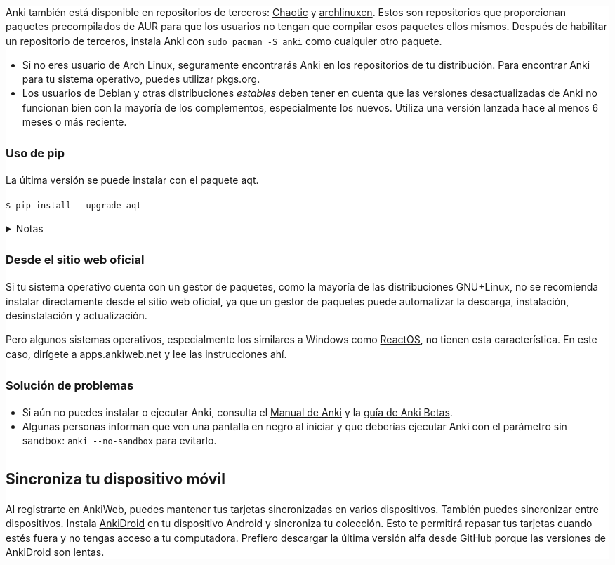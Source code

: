   Anki también está disponible en repositorios de terceros:
  [Chaotic](https://aur.chaotic.cx/) y
  [archlinuxcn](https://github.com/archlinuxcn/repo).
  Estos son repositorios que proporcionan paquetes precompilados de AUR
  para que los usuarios no tengan que compilar esos paquetes ellos mismos.
  Después de habilitar un repositorio de terceros,
  instala Anki con `sudo pacman -S anki` como cualquier otro paquete.
* Si no eres usuario de Arch Linux,
  seguramente encontrarás Anki en los repositorios de tu distribución.
  Para encontrar Anki para tu sistema operativo, puedes utilizar [pkgs.org](https://pkgs.org/search/?q=Anki).
* Los usuarios de Debian y otras distribuciones *estables* deben tener en cuenta que
  las versiones desactualizadas de Anki no funcionan bien con la mayoría de los complementos, especialmente los nuevos.
  Utiliza una versión lanzada hace al menos 6 meses o más reciente.

### Uso de pip

La última versión se puede instalar con el paquete [aqt](https://pypi.org/project/aqt/).

```
$ pip install --upgrade aqt
```

<details><summary>Notas</summary></details>

### Desde el sitio web oficial

Si tu sistema operativo cuenta con un gestor de paquetes, como la mayoría de las distribuciones GNU+Linux, no se recomienda instalar directamente desde el sitio web oficial, ya que un gestor de paquetes puede automatizar la descarga, instalación, desinstalación y actualización.

Pero algunos sistemas operativos, especialmente los similares a Windows como [ReactOS](https://reactos.org/), no tienen esta característica.
En este caso, dirígete a [apps.ankiweb.net](https://apps.ankiweb.net/) y lee las instrucciones ahí.

### Solución de problemas

* Si aún no puedes instalar o ejecutar Anki, consulta el [Manual de Anki](https://docs.ankiweb.net/platform/linux/installing.html) y la [guía de Anki Betas](https://betas.ankiweb.net/).
* Algunas personas informan que ven una pantalla en negro al iniciar y que deberías ejecutar Anki con el parámetro sin sandbox: `anki --no-sandbox` para evitarlo.

## Sincroniza tu dispositivo móvil

Al [registrarte](https://ankiweb.net/account/register) en AnkiWeb,
puedes mantener tus tarjetas sincronizadas en varios dispositivos.
También puedes sincronizar entre dispositivos.
Instala [AnkiDroid](https://f-droid.org/en/packages/com.ichi2.anki/)
en tu dispositivo Android y sincroniza tu colección.
Esto te permitirá repasar tus tarjetas cuando estés fuera
y no tengas acceso a tu computadora.
Prefiero descargar la última versión alfa desde
[GitHub](https://github.com/ankidroid/Anki-Android/releases)
porque las versiones de AnkiDroid son lentas.
